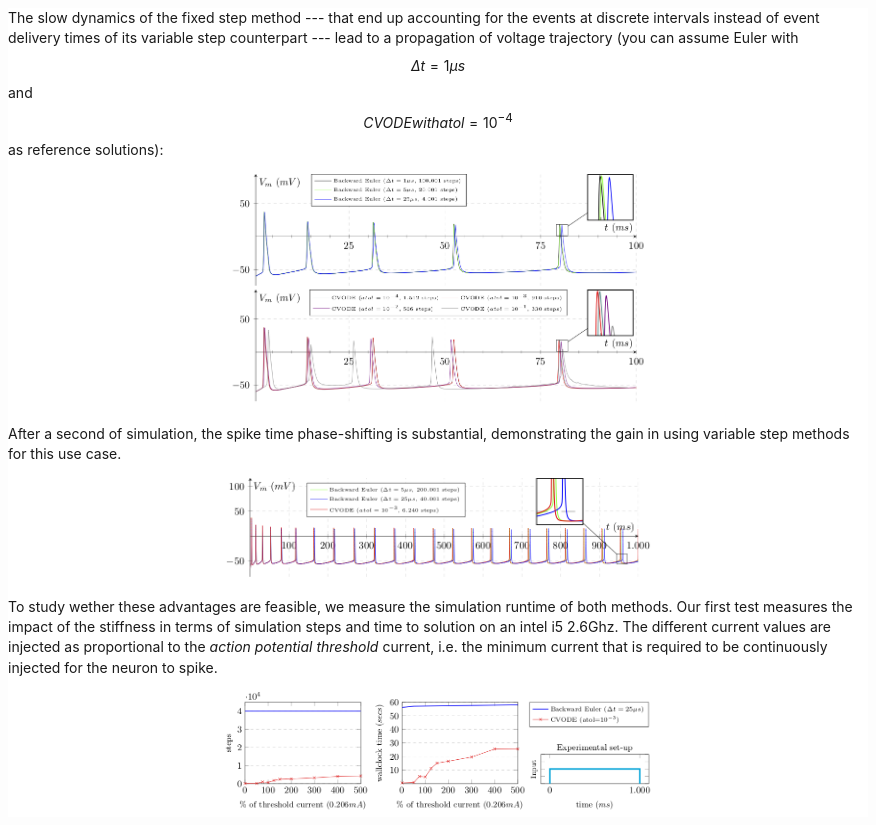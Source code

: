 The slow dynamics of the fixed step method --- that end up accounting for the events at discrete intervals instead of event delivery times of its variable step counterpart --- lead to a propagation of voltage trajectory (you can assume Euler with $$\Delta t=1 \mu s$$ and $$CVODE with atol=10^{-4}$$ as reference solutions): 

<p align="center"><img width="50%" height="50%" src="/assets/Neuron-Variable-Timestep/L5_neuron_pulse1_3mA_100ms_cvode_vs_backward_euler.png"></p>

After a second of simulation, the spike time phase-shifting is substantial, demonstrating the gain in using variable step methods for this use case. 

<p align="center"><img width="50%" height="50%" src="/assets/Neuron-Variable-Timestep/L5_neuron_pulse_1000ms_results.png"></p>

To study wether these advantages are feasible, we measure the simulation runtime of both methods. Our first test measures the impact of the stiffness in terms of simulation steps and time to solution on an intel i5 2.6Ghz. The different current values are injected as proportional to the *action potential threshold* current, i.e. the minimum current that is required to be continuously injected for the neuron to spike.

<p align="center"><img width="50%" height="50%" src="/assets/Neuron-Variable-Timestep/cvode_dependency_on_variation_solution.png"></p>
